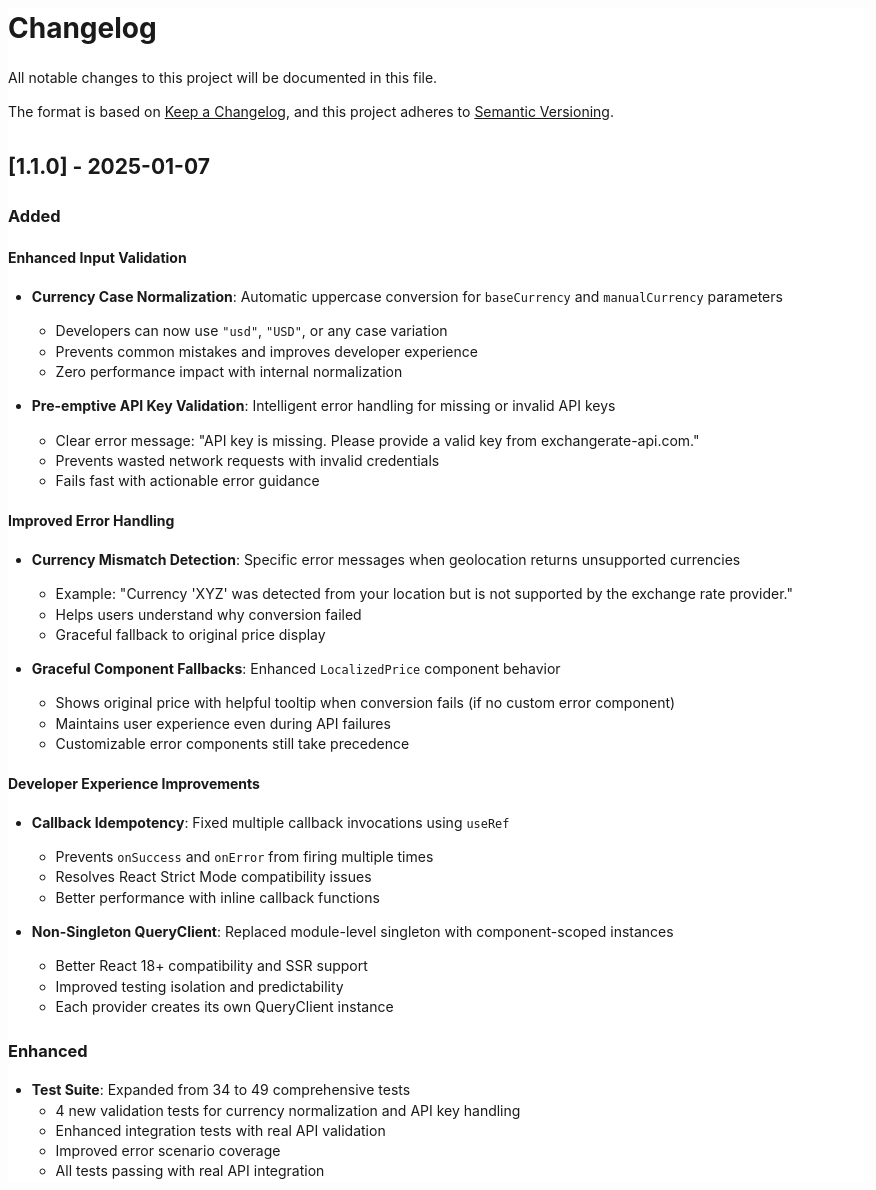 # Changelog

All notable changes to this project will be documented in this file.

The format is based on [Keep a Changelog](https://keepachangelog.com/en/1.0.0/),
and this project adheres to [Semantic Versioning](https://semver.org/spec/v2.0.0.html).

## [1.1.0] - 2025-01-07

### Added

#### Enhanced Input Validation
- **Currency Case Normalization**: Automatic uppercase conversion for `baseCurrency` and `manualCurrency` parameters
  - Developers can now use `"usd"`, `"USD"`, or any case variation
  - Prevents common mistakes and improves developer experience
  - Zero performance impact with internal normalization

- **Pre-emptive API Key Validation**: Intelligent error handling for missing or invalid API keys
  - Clear error message: "API key is missing. Please provide a valid key from exchangerate-api.com."
  - Prevents wasted network requests with invalid credentials
  - Fails fast with actionable error guidance

#### Improved Error Handling  
- **Currency Mismatch Detection**: Specific error messages when geolocation returns unsupported currencies
  - Example: "Currency 'XYZ' was detected from your location but is not supported by the exchange rate provider."
  - Helps users understand why conversion failed
  - Graceful fallback to original price display

- **Graceful Component Fallbacks**: Enhanced `LocalizedPrice` component behavior
  - Shows original price with helpful tooltip when conversion fails (if no custom error component)
  - Maintains user experience even during API failures
  - Customizable error components still take precedence

#### Developer Experience Improvements
- **Callback Idempotency**: Fixed multiple callback invocations using `useRef`
  - Prevents `onSuccess` and `onError` from firing multiple times
  - Resolves React Strict Mode compatibility issues
  - Better performance with inline callback functions

- **Non-Singleton QueryClient**: Replaced module-level singleton with component-scoped instances
  - Better React 18+ compatibility and SSR support
  - Improved testing isolation and predictability
  - Each provider creates its own QueryClient instance

### Enhanced
- **Test Suite**: Expanded from 34 to 49 comprehensive tests
  - 4 new validation tests for currency normalization and API key handling
  - Enhanced integration tests with real API validation
  - Improved error scenario coverage
  - All tests passing with real API integration
